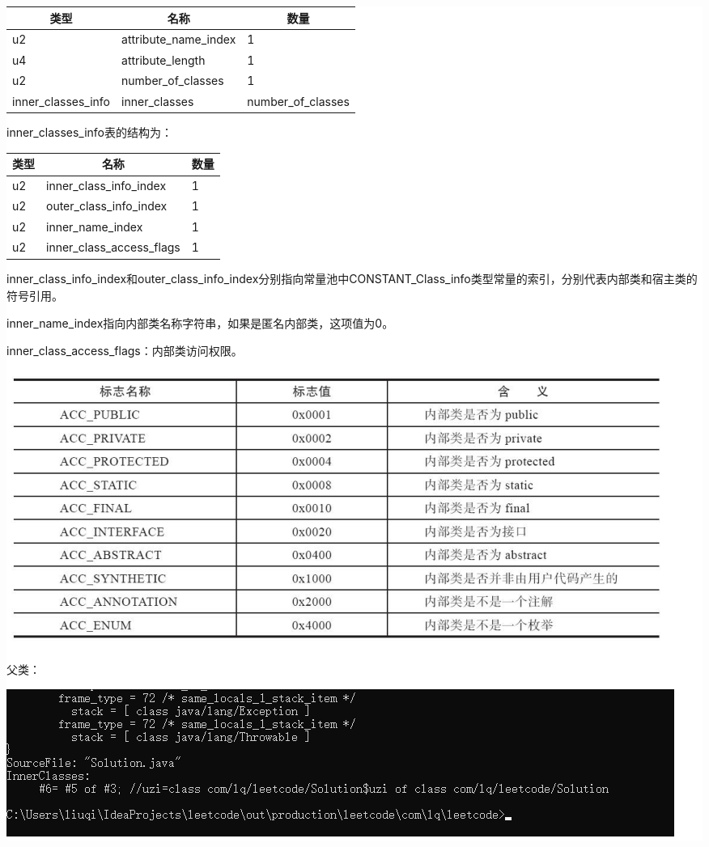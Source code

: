 | 类型               | 名称                 | 数量              |
| ------------------ | -------------------- | ----------------- |
| u2                 | attribute_name_index | 1                 |
| u4                 | attribute_length     | 1                 |
| u2                 | number_of_classes    | 1                 |
| inner_classes_info | inner_classes        | number_of_classes |

inner_classes_info表的结构为：

| 类型 | 名称                     | 数量 |
| ---- | ------------------------ | ---- |
| u2   | inner_class_info_index   | 1    |
| u2   | outer_class_info_index   | 1    |
| u2   | inner_name_index         | 1    |
| u2   | inner_class_access_flags | 1    |

inner_class_info_index和outer_class_info_index分别指向常量池中CONSTANT_Class_info类型常量的索引，分别代表内部类和宿主类的符号引用。

inner_name_index指向内部类名称字符串，如果是匿名内部类，这项值为0。

inner_class_access_flags：内部类访问权限。

![image-20210526235229704](%E7%B1%BB%E6%96%87%E4%BB%B6%E7%BB%93%E6%9E%84.assets/image-20210526235229704.png)

父类：

![image-20210526235809226](%E7%B1%BB%E6%96%87%E4%BB%B6%E7%BB%93%E6%9E%84.assets/image-20210526235809226.png)
